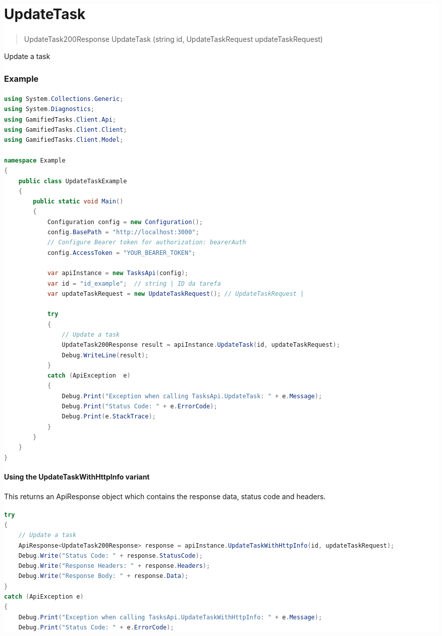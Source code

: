 <a id="updatetask"></a>
# **UpdateTask**
> UpdateTask200Response UpdateTask (string id, UpdateTaskRequest updateTaskRequest)

Update a task

### Example
```csharp
using System.Collections.Generic;
using System.Diagnostics;
using GamifiedTasks.Client.Api;
using GamifiedTasks.Client.Client;
using GamifiedTasks.Client.Model;

namespace Example
{
    public class UpdateTaskExample
    {
        public static void Main()
        {
            Configuration config = new Configuration();
            config.BasePath = "http://localhost:3000";
            // Configure Bearer token for authorization: bearerAuth
            config.AccessToken = "YOUR_BEARER_TOKEN";

            var apiInstance = new TasksApi(config);
            var id = "id_example";  // string | ID da tarefa
            var updateTaskRequest = new UpdateTaskRequest(); // UpdateTaskRequest | 

            try
            {
                // Update a task
                UpdateTask200Response result = apiInstance.UpdateTask(id, updateTaskRequest);
                Debug.WriteLine(result);
            }
            catch (ApiException  e)
            {
                Debug.Print("Exception when calling TasksApi.UpdateTask: " + e.Message);
                Debug.Print("Status Code: " + e.ErrorCode);
                Debug.Print(e.StackTrace);
            }
        }
    }
}
```

#### Using the UpdateTaskWithHttpInfo variant
This returns an ApiResponse object which contains the response data, status code and headers.

```csharp
try
{
    // Update a task
    ApiResponse<UpdateTask200Response> response = apiInstance.UpdateTaskWithHttpInfo(id, updateTaskRequest);
    Debug.Write("Status Code: " + response.StatusCode);
    Debug.Write("Response Headers: " + response.Headers);
    Debug.Write("Response Body: " + response.Data);
}
catch (ApiException e)
{
    Debug.Print("Exception when calling TasksApi.UpdateTaskWithHttpInfo: " + e.Message);
    Debug.Print("Status Code: " + e.ErrorCode);
```